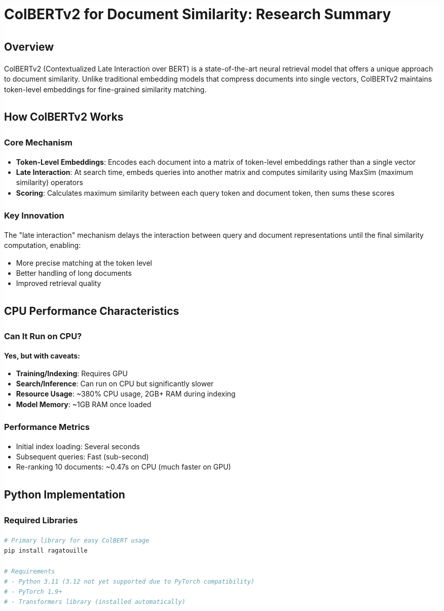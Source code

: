 # ColBERTv2 for Document Similarity: Research Summary

## Overview

ColBERTv2 (Contextualized Late Interaction over BERT) is a state-of-the-art neural retrieval model that offers a unique approach to document similarity. Unlike traditional embedding models that compress documents into single vectors, ColBERTv2 maintains token-level embeddings for fine-grained similarity matching.

## How ColBERTv2 Works

### Core Mechanism
- **Token-Level Embeddings**: Encodes each document into a matrix of token-level embeddings rather than a single vector
- **Late Interaction**: At search time, embeds queries into another matrix and computes similarity using MaxSim (maximum similarity) operators
- **Scoring**: Calculates maximum similarity between each query token and document token, then sums these scores

### Key Innovation
The "late interaction" mechanism delays the interaction between query and document representations until the final similarity computation, enabling:
- More precise matching at the token level
- Better handling of long documents
- Improved retrieval quality

## CPU Performance Characteristics

### Can It Run on CPU?
**Yes, but with caveats:**
- **Training/Indexing**: Requires GPU
- **Search/Inference**: Can run on CPU but significantly slower
- **Resource Usage**: ~380% CPU usage, 2GB+ RAM during indexing
- **Model Memory**: ~1GB RAM once loaded

### Performance Metrics
- Initial index loading: Several seconds
- Subsequent queries: Fast (sub-second)
- Re-ranking 10 documents: ~0.47s on CPU (much faster on GPU)

## Python Implementation

### Required Libraries

```python
# Primary library for easy ColBERT usage
pip install ragatouille

# Requirements
# - Python 3.11 (3.12 not yet supported due to PyTorch compatibility)
# - PyTorch 1.9+
# - Transformers library (installed automatically)
```

